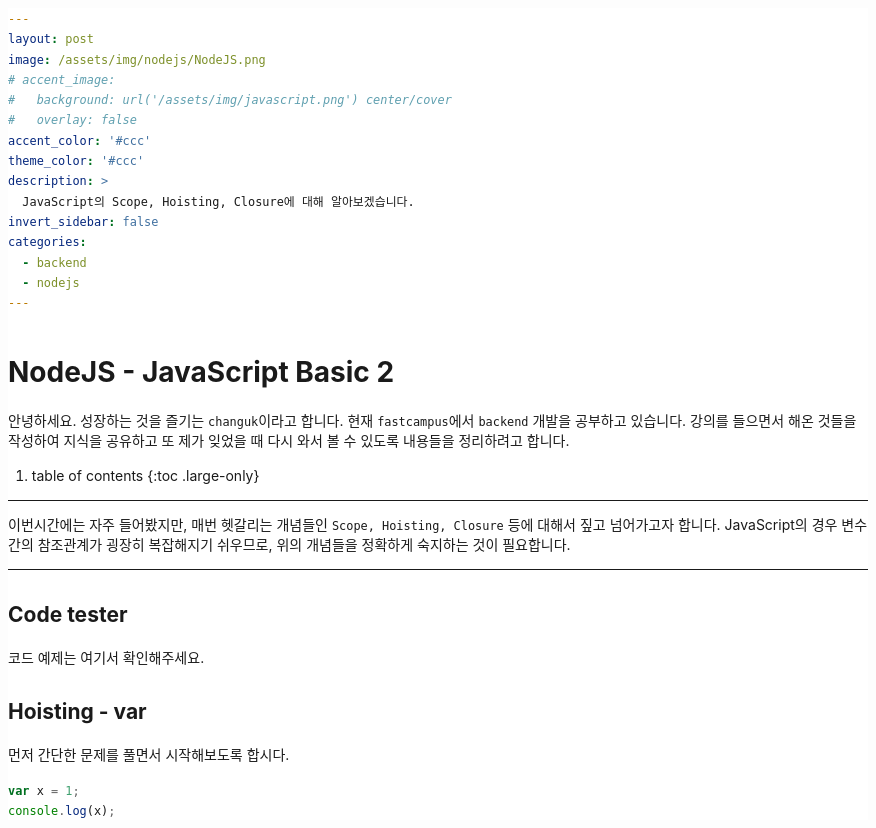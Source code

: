 ```yaml
---
layout: post
image: /assets/img/nodejs/NodeJS.png
# accent_image:
#   background: url('/assets/img/javascript.png') center/cover
#   overlay: false
accent_color: '#ccc'
theme_color: '#ccc'
description: >
  JavaScript의 Scope, Hoisting, Closure에 대해 알아보겠습니다.
invert_sidebar: false
categories:
  - backend
  - nodejs
---
```


# NodeJS - JavaScript Basic 2

안녕하세요. 성장하는 것을 즐기는 `changuk`이라고 합니다. 현재 `fastcampus`에서 `backend` 개발을 공부하고 있습니다. 강의를 들으면서 해온 것들을 작성하여 지식을 공유하고 또 제가 잊었을 때 다시 와서 볼 수 있도록 내용들을 정리하려고 합니다.

1. table of contents
{:toc .large-only}
---

이번시간에는 자주 들어봤지만, 매번 헷갈리는 개념들인 `Scope, Hoisting, Closure` 등에 대해서 짚고 넘어가고자 합니다.
JavaScript의 경우 변수간의 참조관계가 굉장히 복잡해지기 쉬우므로, 위의 개념들을 정확하게 숙지하는 것이 필요합니다.

---

## Code tester 
코드 예제는 여기서 확인해주세요.
<iframe src="https://codesandbox.io/embed/jovial-hermann-yk8xfq?fontsize=14&hidenavigation=1&theme=dark"
     style="width:100%; height:500px; border:0; border-radius: 4px; overflow:hidden;"
     title="blog-js"
     allow="accelerometer; ambient-light-sensor; camera; encrypted-media; geolocation; gyroscope; hid; microphone; midi; payment; usb; vr; xr-spatial-tracking"
     sandbox="allow-forms allow-modals allow-popups allow-presentation allow-same-origin allow-scripts"
   ></iframe>

## Hoisting - var

먼저 간단한 문제를 풀면서 시작해보도록 합시다.

```javascript
var x = 1;
console.log(x);
```
